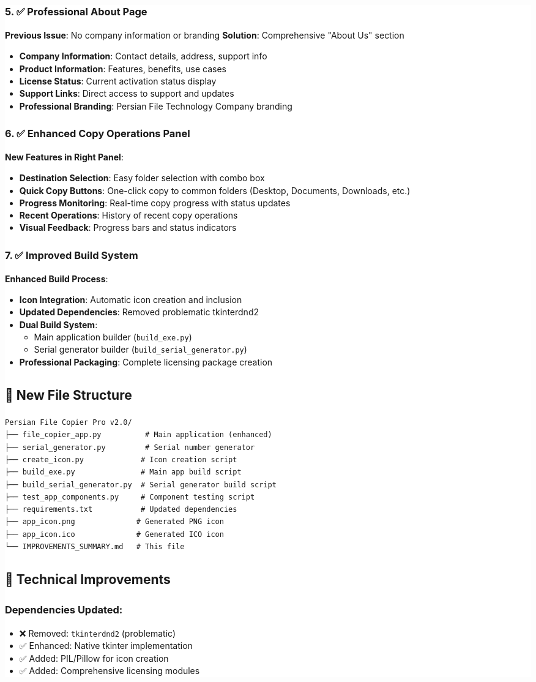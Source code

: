 ### 5. ✅ Professional About Page
**Previous Issue**: No company information or branding
**Solution**: Comprehensive "About Us" section
- **Company Information**: Contact details, address, support info
- **Product Information**: Features, benefits, use cases
- **License Status**: Current activation status display
- **Support Links**: Direct access to support and updates
- **Professional Branding**: Persian File Technology Company branding

### 6. ✅ Enhanced Copy Operations Panel
**New Features in Right Panel**:
- **Destination Selection**: Easy folder selection with combo box
- **Quick Copy Buttons**: One-click copy to common folders (Desktop, Documents, Downloads, etc.)
- **Progress Monitoring**: Real-time copy progress with status updates
- **Recent Operations**: History of recent copy operations
- **Visual Feedback**: Progress bars and status indicators

### 7. ✅ Improved Build System
**Enhanced Build Process**:
- **Icon Integration**: Automatic icon creation and inclusion
- **Updated Dependencies**: Removed problematic tkinterdnd2
- **Dual Build System**: 
  - Main application builder (`build_exe.py`)
  - Serial generator builder (`build_serial_generator.py`)
- **Professional Packaging**: Complete licensing package creation

## 📁 New File Structure

```
Persian File Copier Pro v2.0/
├── file_copier_app.py          # Main application (enhanced)
├── serial_generator.py         # Serial number generator
├── create_icon.py             # Icon creation script
├── build_exe.py               # Main app build script
├── build_serial_generator.py  # Serial generator build script
├── test_app_components.py     # Component testing script
├── requirements.txt           # Updated dependencies
├── app_icon.png              # Generated PNG icon
├── app_icon.ico              # Generated ICO icon
└── IMPROVEMENTS_SUMMARY.md   # This file
```

## 🔧 Technical Improvements

### Dependencies Updated:
- ❌ Removed: `tkinterdnd2` (problematic)
- ✅ Enhanced: Native tkinter implementation
- ✅ Added: PIL/Pillow for icon creation
- ✅ Added: Comprehensive licensing modules
